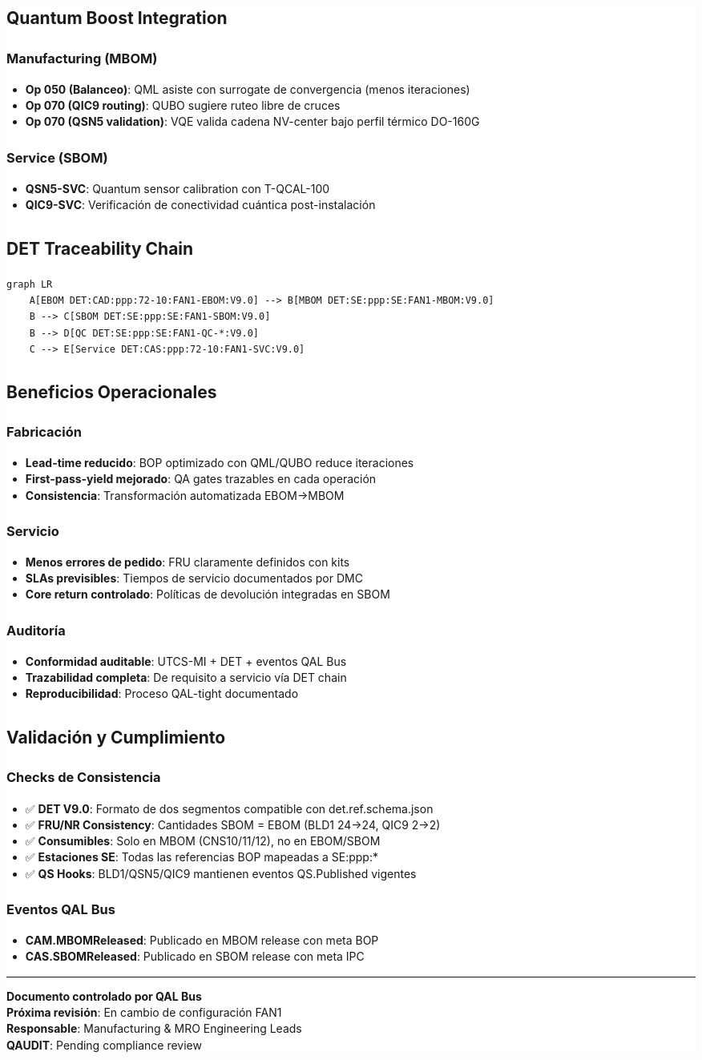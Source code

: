 ## Quantum Boost Integration

### Manufacturing (MBOM)
- **Op 050 (Balanceo)**: QML asiste con surrogate de convergencia (menos iteraciones)
- **Op 070 (QIC9 routing)**: QUBO sugiere ruteo libre de cruces
- **Op 070 (QSN5 validation)**: VQE valida cadena NV-center bajo perfil térmico DO-160G

### Service (SBOM)
- **QSN5-SVC**: Quantum sensor calibration con T-QCAL-100
- **QIC9-SVC**: Verificación de conectividad cuántica post-instalación

## DET Traceability Chain

```mermaid
graph LR
    A[EBOM DET:CAD:ppp:72-10:FAN1-EBOM:V9.0] --> B[MBOM DET:SE:ppp:SE:FAN1-MBOM:V9.0]
    B --> C[SBOM DET:SE:ppp:SE:FAN1-SBOM:V9.0]
    B --> D[QC DET:SE:ppp:SE:FAN1-QC-*:V9.0]
    C --> E[Service DET:CAS:ppp:72-10:FAN1-SVC:V9.0]
```

## Beneficios Operacionales

### Fabricación
- **Lead-time reducido**: BOP optimizado con QML/QUBO reduce iteraciones
- **First-pass-yield mejorado**: QA gates trazables en cada operación
- **Consistencia**: Transformación automatizada EBOM→MBOM

### Servicio
- **Menos errores de pedido**: FRU claramente definidos con kits
- **SLAs previsibles**: Tiempos de servicio documentados por DMC
- **Core return controlado**: Políticas de devolución integradas en SBOM

### Auditoría
- **Conformidad auditable**: UTCS-MI + DET + eventos QAL Bus
- **Trazabilidad completa**: De requisito a servicio vía DET chain
- **Reproducibilidad**: Proceso QAL-tight documentado

## Validación y Cumplimiento

### Checks de Consistencia
- ✅ **DET V9.0**: Formato de dos segmentos compatible con det.ref.schema.json
- ✅ **FRU/NR Consistency**: Cantidades SBOM = EBOM (BLD1 24→24, QIC9 2→2)
- ✅ **Consumibles**: Solo en MBOM (CNS10/11/12), no en EBOM/SBOM
- ✅ **Estaciones SE**: Todas las referencias BOP mapeadas a SE:ppp:*
- ✅ **QS Hooks**: BLD1/QSN5/QIC9 mantienen eventos QS.Published vigentes

### Eventos QAL Bus
- **CAM.MBOMReleased**: Publicado en MBOM release con meta BOP
- **CAS.SBOMReleased**: Publicado en SBOM release con meta IPC

---

**Documento controlado por QAL Bus**  
**Próxima revisión**: En cambio de configuración FAN1  
**Responsable**: Manufacturing & MRO Engineering Leads  
**QAUDIT**: Pending compliance review